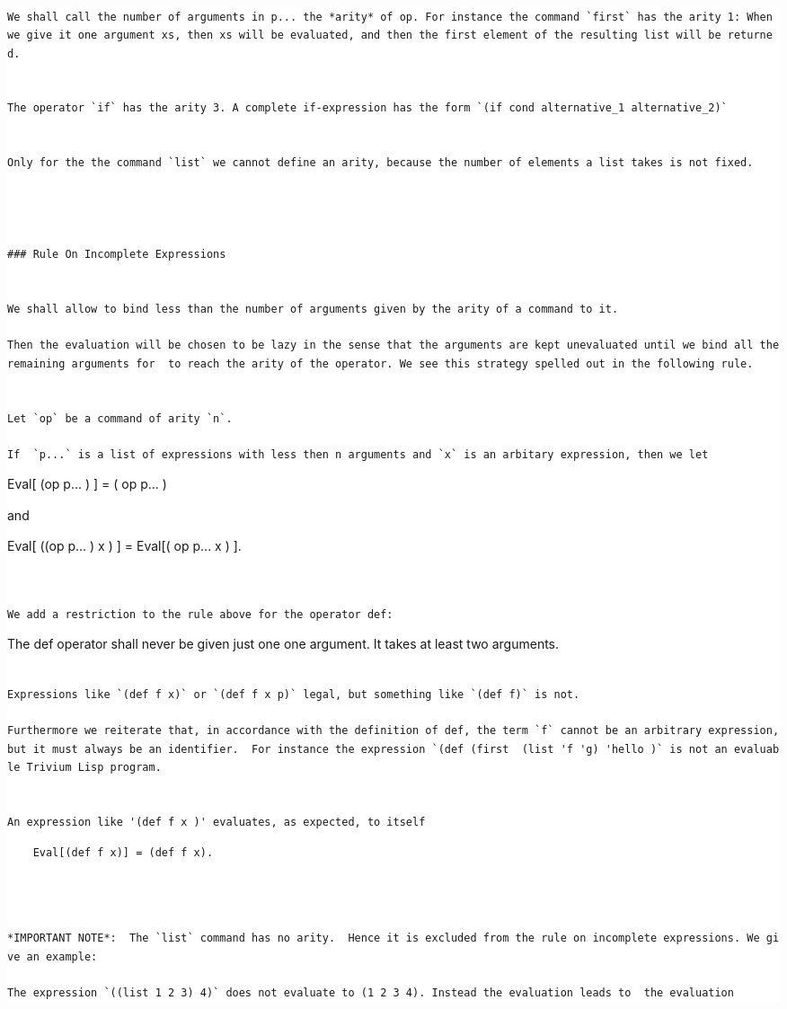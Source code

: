 ```
We shall call the number of arguments in p... the *arity* of op. For instance the command `first` has the arity 1: When we give it one argument xs, then xs will be evaluated, and then the first element of the resulting list will be returned. 


The operator `if` has the arity 3. A complete if-expression has the form `(if cond alternative_1 alternative_2)`


Only for the the command `list` we cannot define an arity, because the number of elements a list takes is not fixed.




### Rule On Incomplete Expressions


We shall allow to bind less than the number of arguments given by the arity of a command to it. 

Then the evaluation will be chosen to be lazy in the sense that the arguments are kept unevaluated until we bind all the remaining arguments for  to reach the arity of the operator. We see this strategy spelled out in the following rule.


Let `op` be a command of arity `n`.

If  `p...` is a list of expressions with less then n arguments and `x` is an arbitary expression, then we let
```
Eval[ (op p... ) ]  =  ( op p... )

and

Eval[ ((op p... ) x ) ]  =  Eval[( op p... x ) ].
```


We add a restriction to the rule above for the operator def:

```
   The def operator shall never be given just one one argument. 
   It takes at least two arguments.
 ```
 
Expressions like `(def f x)` or `(def f x p)` legal, but something like `(def f)` is not.

Furthermore we reiterate that, in accordance with the definition of def, the term `f` cannot be an arbitrary expression, but it must always be an identifier.  For instance the expression `(def (first  (list 'f 'g) 'hello )` is not an evaluable Trivium Lisp program.
 
 
An expression like '(def f x )' evaluates, as expected, to itself
 ```
   		Eval[(def f x)] = (def f x).
 ```
 


*IMPORTANT NOTE*:  The `list` command has no arity.  Hence it is excluded from the rule on incomplete expressions. We give an example:

The expression `((list 1 2 3) 4)` does not evaluate to (1 2 3 4). Instead the evaluation leads to  the evaluation
```